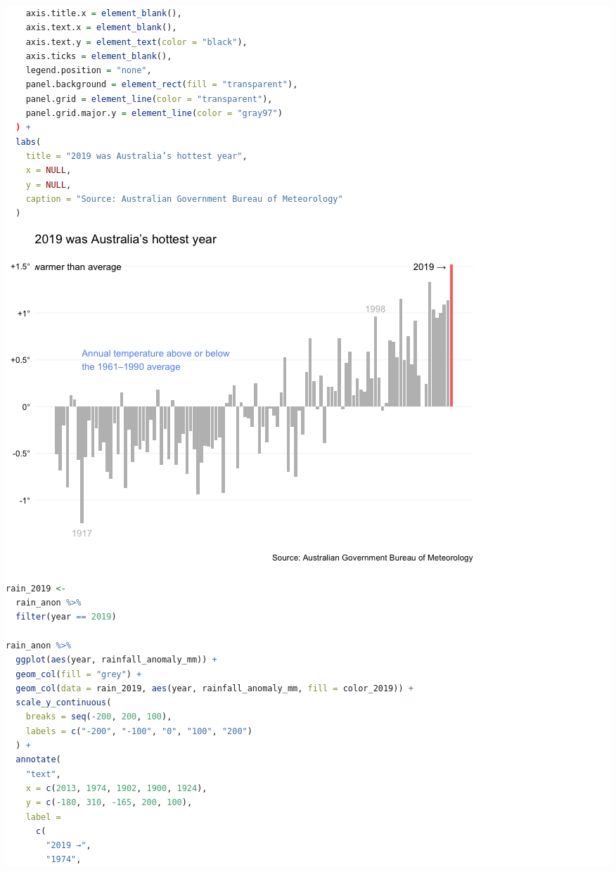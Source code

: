 ``` r
    axis.title.x = element_blank(),
    axis.text.x = element_blank(),
    axis.text.y = element_text(color = "black"),
    axis.ticks = element_blank(),
    legend.position = "none",
    panel.background = element_rect(fill = "transparent"),
    panel.grid = element_line(color = "transparent"),
    panel.grid.major.y = element_line(color = "gray97")
  ) +
  labs(
    title = "2019 was Australia’s hottest year",
    x = NULL,
    y = NULL,
    caption = "Source: Australian Government Bureau of Meteorology"
  )
```

![](step_6_final_report_files/figure-gfm/unnamed-chunk-3-1.png)

``` r
rain_2019 <-
  rain_anon %>% 
  filter(year == 2019)

rain_anon %>% 
  ggplot(aes(year, rainfall_anomaly_mm)) +
  geom_col(fill = "grey") +
  geom_col(data = rain_2019, aes(year, rainfall_anomaly_mm, fill = color_2019)) +
  scale_y_continuous(
    breaks = seq(-200, 200, 100),
    labels = c("-200", "-100", "0", "100", "200")
  ) +
  annotate(
    "text",
    x = c(2013, 1974, 1902, 1900, 1924),
    y = c(-180, 310, -165, 200, 100), 
    label = 
      c(
        "2019 →",
        "1974",
```